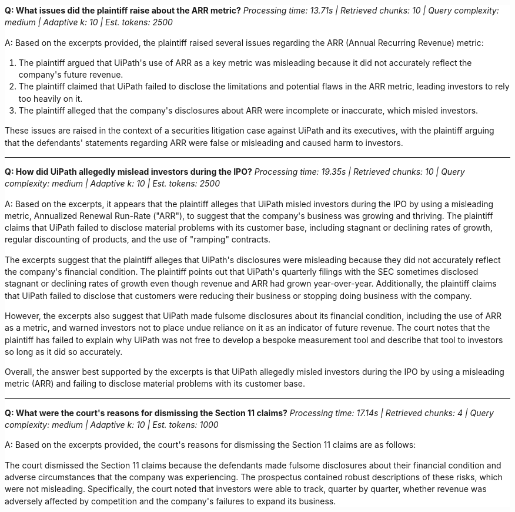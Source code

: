 **Q: What issues did the plaintiff raise about the ARR metric?**
*Processing time: 13.71s | Retrieved chunks: 10 | Query complexity: medium | Adaptive k: 10 | Est. tokens: 2500*

A: Based on the excerpts provided, the plaintiff raised several issues regarding the ARR (Annual Recurring Revenue) metric:

1. The plaintiff argued that UiPath's use of ARR as a key metric was misleading because it did not accurately reflect the company's future revenue.
2. The plaintiff claimed that UiPath failed to disclose the limitations and potential flaws in the ARR metric, leading investors to rely too heavily on it.
3. The plaintiff alleged that the company's disclosures about ARR were incomplete or inaccurate, which misled investors.

These issues are raised in the context of a securities litigation case against UiPath and its executives, with the plaintiff arguing that the defendants' statements regarding ARR were false or misleading and caused harm to investors.

---

**Q: How did UiPath allegedly mislead investors during the IPO?**
*Processing time: 19.35s | Retrieved chunks: 10 | Query complexity: medium | Adaptive k: 10 | Est. tokens: 2500*

A: Based on the excerpts, it appears that the plaintiff alleges that UiPath misled investors during the IPO by using a misleading metric, Annualized Renewal Run-Rate ("ARR"), to suggest that the company's business was growing and thriving. The plaintiff claims that UiPath failed to disclose material problems with its customer base, including stagnant or declining rates of growth, regular discounting of products, and the use of "ramping" contracts.

The excerpts suggest that the plaintiff alleges that UiPath's disclosures were misleading because they did not accurately reflect the company's financial condition. The plaintiff points out that UiPath's quarterly filings with the SEC sometimes disclosed stagnant or declining rates of growth even though revenue and ARR had grown year-over-year. Additionally, the plaintiff claims that UiPath failed to disclose that customers were reducing their business or stopping doing business with the company.

However, the excerpts also suggest that UiPath made fulsome disclosures about its financial condition, including the use of ARR as a metric, and warned investors not to place undue reliance on it as an indicator of future revenue. The court notes that the plaintiff has failed to explain why UiPath was not free to develop a bespoke measurement tool and describe that tool to investors so long as it did so accurately.

Overall, the answer best supported by the excerpts is that UiPath allegedly misled investors during the IPO by using a misleading metric (ARR) and failing to disclose material problems with its customer base.

---

**Q: What were the court's reasons for dismissing the Section 11 claims?**
*Processing time: 17.14s | Retrieved chunks: 4 | Query complexity: medium | Adaptive k: 10 | Est. tokens: 1000*

A: Based on the excerpts provided, the court's reasons for dismissing the Section 11 claims are as follows:

The court dismissed the Section 11 claims because the defendants made fulsome disclosures about their financial condition and adverse circumstances that the company was experiencing. The prospectus contained robust descriptions of these risks, which were not misleading. Specifically, the court noted that investors were able to track, quarter by quarter, whether revenue was adversely affected by competition and the company's failures to expand its business.
